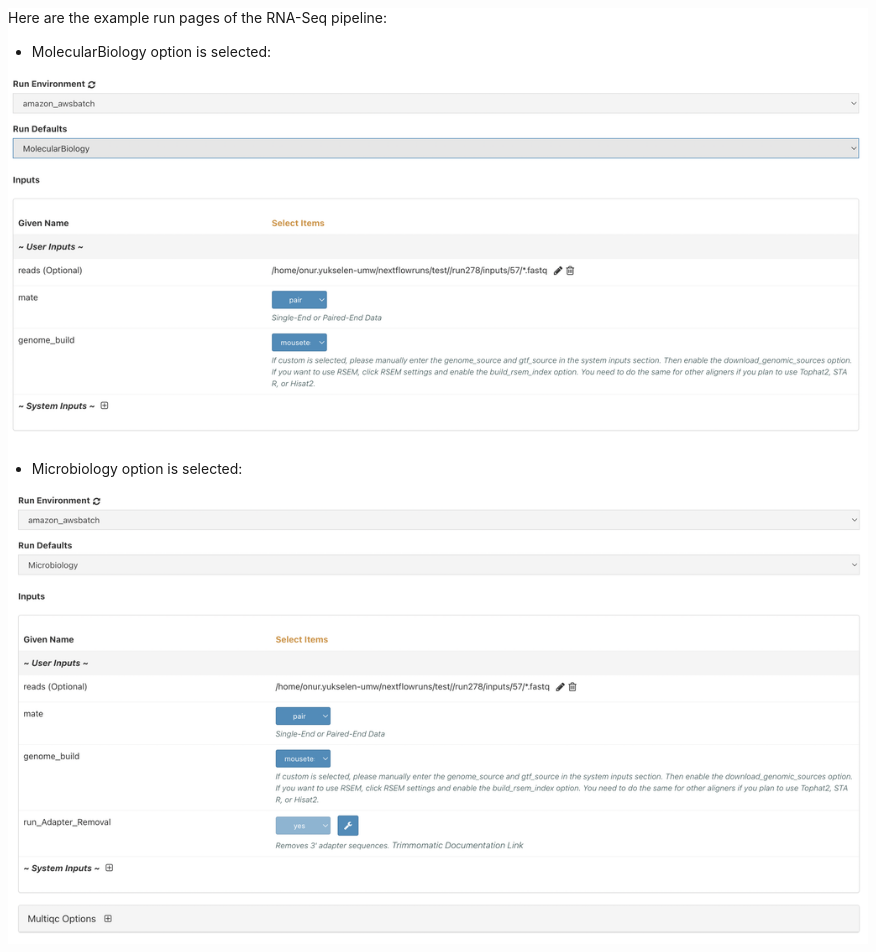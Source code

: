 

Here are the example run pages of the RNA-Seq pipeline:

* MolecularBiology option is selected:

![image](../images/paramsFilesMolecularRun.png)

* Microbiology option is selected:

![image](../images/paramsFilesMicrobiologyRun.png)

